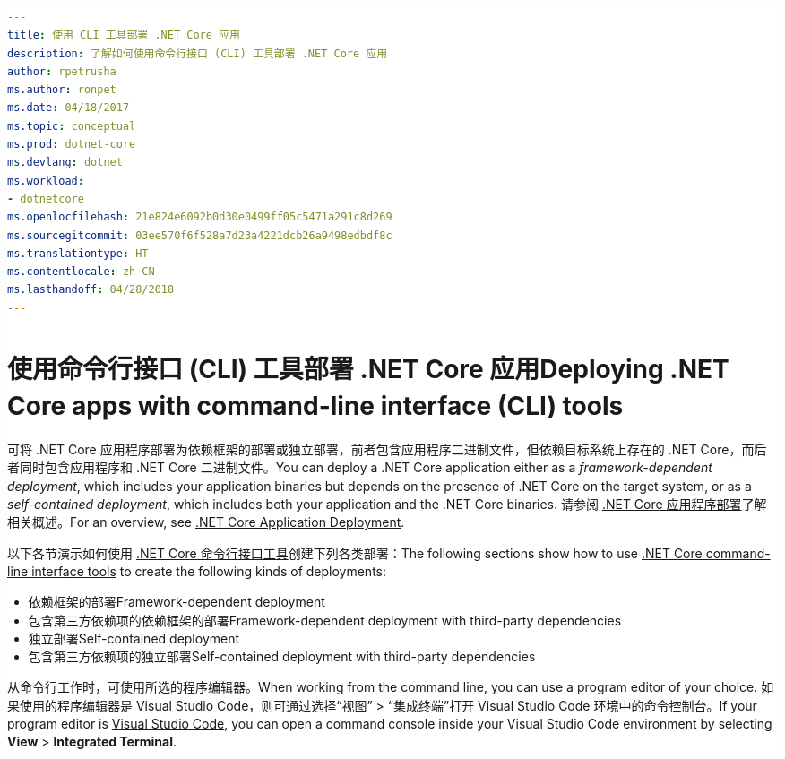 ```yaml
---
title: 使用 CLI 工具部署 .NET Core 应用
description: 了解如何使用命令行接口 (CLI) 工具部署 .NET Core 应用
author: rpetrusha
ms.author: ronpet
ms.date: 04/18/2017
ms.topic: conceptual
ms.prod: dotnet-core
ms.devlang: dotnet
ms.workload:
- dotnetcore
ms.openlocfilehash: 21e824e6092b0d30e0499ff05c5471a291c8d269
ms.sourcegitcommit: 03ee570f6f528a7d23a4221dcb26a9498edbdf8c
ms.translationtype: HT
ms.contentlocale: zh-CN
ms.lasthandoff: 04/28/2018
---
```

# <a name="deploying-net-core-apps-with-command-line-interface-cli-tools"></a><span data-ttu-id="4bea3-103">使用命令行接口 (CLI) 工具部署 .NET Core 应用</span><span class="sxs-lookup"><span data-stu-id="4bea3-103">Deploying .NET Core apps with command-line interface (CLI) tools</span></span>

<span data-ttu-id="4bea3-104">可将 .NET Core 应用程序部署为依赖框架的部署或独立部署，前者包含应用程序二进制文件，但依赖目标系统上存在的 .NET Core，而后者同时包含应用程序和 .NET Core 二进制文件。</span><span class="sxs-lookup"><span data-stu-id="4bea3-104">You can deploy a .NET Core application either as a *framework-dependent deployment*, which includes your application binaries but depends on the presence of .NET Core on the target system, or as a *self-contained deployment*, which includes both your application and the .NET Core binaries.</span></span> <span data-ttu-id="4bea3-105">请参阅 [.NET Core 应用程序部署](index.md)了解相关概述。</span><span class="sxs-lookup"><span data-stu-id="4bea3-105">For an overview, see [.NET Core Application Deployment](index.md).</span></span>

<span data-ttu-id="4bea3-106">以下各节演示如何使用 [.NET Core 命令行接口工具](../tools/index.md)创建下列各类部署：</span><span class="sxs-lookup"><span data-stu-id="4bea3-106">The following sections show how to use [.NET Core command-line interface tools](../tools/index.md) to create the following kinds of deployments:</span></span>

- <span data-ttu-id="4bea3-107">依赖框架的部署</span><span class="sxs-lookup"><span data-stu-id="4bea3-107">Framework-dependent deployment</span></span>
- <span data-ttu-id="4bea3-108">包含第三方依赖项的依赖框架的部署</span><span class="sxs-lookup"><span data-stu-id="4bea3-108">Framework-dependent deployment with third-party dependencies</span></span>
- <span data-ttu-id="4bea3-109">独立部署</span><span class="sxs-lookup"><span data-stu-id="4bea3-109">Self-contained deployment</span></span>
- <span data-ttu-id="4bea3-110">包含第三方依赖项的独立部署</span><span class="sxs-lookup"><span data-stu-id="4bea3-110">Self-contained deployment with third-party dependencies</span></span>

<span data-ttu-id="4bea3-111">从命令行工作时，可使用所选的程序编辑器。</span><span class="sxs-lookup"><span data-stu-id="4bea3-111">When working from the command line, you can use a program editor of your choice.</span></span> <span data-ttu-id="4bea3-112">如果使用的程序编辑器是 [Visual Studio Code](https://code.visualstudio.com)，则可通过选择“视图” > “集成终端”打开 Visual Studio Code 环境中的命令控制台。</span><span class="sxs-lookup"><span data-stu-id="4bea3-112">If your program editor is [Visual Studio Code](https://code.visualstudio.com), you can open a command console inside your Visual Studio Code environment by selecting **View** > **Integrated Terminal**.</span></span>
